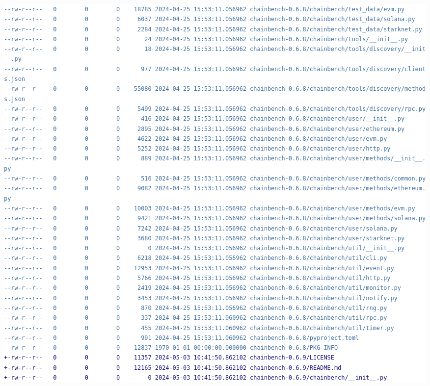 ```diff
--rw-r--r--   0        0        0    18785 2024-04-25 15:53:11.056962 chainbench-0.6.8/chainbench/test_data/evm.py
--rw-r--r--   0        0        0     6037 2024-04-25 15:53:11.056962 chainbench-0.6.8/chainbench/test_data/solana.py
--rw-r--r--   0        0        0     2284 2024-04-25 15:53:11.056962 chainbench-0.6.8/chainbench/test_data/starknet.py
--rw-r--r--   0        0        0       24 2024-04-25 15:53:11.056962 chainbench-0.6.8/chainbench/tools/__init__.py
--rw-r--r--   0        0        0       18 2024-04-25 15:53:11.056962 chainbench-0.6.8/chainbench/tools/discovery/__init__.py
--rw-r--r--   0        0        0      977 2024-04-25 15:53:11.056962 chainbench-0.6.8/chainbench/tools/discovery/clients.json
--rw-r--r--   0        0        0    55080 2024-04-25 15:53:11.056962 chainbench-0.6.8/chainbench/tools/discovery/methods.json
--rw-r--r--   0        0        0     5499 2024-04-25 15:53:11.056962 chainbench-0.6.8/chainbench/tools/discovery/rpc.py
--rw-r--r--   0        0        0      416 2024-04-25 15:53:11.056962 chainbench-0.6.8/chainbench/user/__init__.py
--rw-r--r--   0        0        0     2895 2024-04-25 15:53:11.056962 chainbench-0.6.8/chainbench/user/ethereum.py
--rw-r--r--   0        0        0     4622 2024-04-25 15:53:11.056962 chainbench-0.6.8/chainbench/user/evm.py
--rw-r--r--   0        0        0     5252 2024-04-25 15:53:11.056962 chainbench-0.6.8/chainbench/user/http.py
--rw-r--r--   0        0        0      889 2024-04-25 15:53:11.056962 chainbench-0.6.8/chainbench/user/methods/__init__.py
--rw-r--r--   0        0        0      516 2024-04-25 15:53:11.056962 chainbench-0.6.8/chainbench/user/methods/common.py
--rw-r--r--   0        0        0     9082 2024-04-25 15:53:11.056962 chainbench-0.6.8/chainbench/user/methods/ethereum.py
--rw-r--r--   0        0        0    10003 2024-04-25 15:53:11.056962 chainbench-0.6.8/chainbench/user/methods/evm.py
--rw-r--r--   0        0        0     9421 2024-04-25 15:53:11.056962 chainbench-0.6.8/chainbench/user/methods/solana.py
--rw-r--r--   0        0        0     7242 2024-04-25 15:53:11.056962 chainbench-0.6.8/chainbench/user/solana.py
--rw-r--r--   0        0        0     3680 2024-04-25 15:53:11.056962 chainbench-0.6.8/chainbench/user/starknet.py
--rw-r--r--   0        0        0        0 2024-04-25 15:53:11.056962 chainbench-0.6.8/chainbench/util/__init__.py
--rw-r--r--   0        0        0     6218 2024-04-25 15:53:11.056962 chainbench-0.6.8/chainbench/util/cli.py
--rw-r--r--   0        0        0    12953 2024-04-25 15:53:11.056962 chainbench-0.6.8/chainbench/util/event.py
--rw-r--r--   0        0        0     5766 2024-04-25 15:53:11.056962 chainbench-0.6.8/chainbench/util/http.py
--rw-r--r--   0        0        0     2419 2024-04-25 15:53:11.056962 chainbench-0.6.8/chainbench/util/monitor.py
--rw-r--r--   0        0        0     3453 2024-04-25 15:53:11.056962 chainbench-0.6.8/chainbench/util/notify.py
--rw-r--r--   0        0        0      870 2024-04-25 15:53:11.056962 chainbench-0.6.8/chainbench/util/rng.py
--rw-r--r--   0        0        0      337 2024-04-25 15:53:11.060962 chainbench-0.6.8/chainbench/util/rpc.py
--rw-r--r--   0        0        0      455 2024-04-25 15:53:11.060962 chainbench-0.6.8/chainbench/util/timer.py
--rw-r--r--   0        0        0      991 2024-04-25 15:53:11.060962 chainbench-0.6.8/pyproject.toml
--rw-r--r--   0        0        0    12837 1970-01-01 00:00:00.000000 chainbench-0.6.8/PKG-INFO
+-rw-r--r--   0        0        0    11357 2024-05-03 10:41:50.862102 chainbench-0.6.9/LICENSE
+-rw-r--r--   0        0        0    12165 2024-05-03 10:41:50.862102 chainbench-0.6.9/README.md
+-rw-r--r--   0        0        0        0 2024-05-03 10:41:50.862102 chainbench-0.6.9/chainbench/__init__.py
```